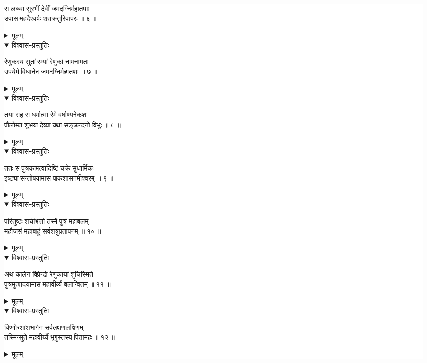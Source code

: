 स लब्ध्वा सुरभीं देवीं जमदग्निर्महातपाः  
उवास महदैश्वर्यः शतक्रतुरिवापरः ॥ ६ ॥
</details>

<details><summary>मूलम्</summary></details>



<details open><summary>विश्वास-प्रस्तुतिः</summary>

रेणुकस्य सुतां रम्यां रेणुकां नामनामतः  
उपयेमे विधानेन जमदग्निर्महातपाः ॥ ७ ॥
</details>

<details><summary>मूलम्</summary></details>



<details open><summary>विश्वास-प्रस्तुतिः</summary>

तया सह स धर्मात्मा रेमे वर्षाण्यनेकशः  
पौलोम्या शुभया देव्या यथा सङ्क्रन्दनो विभुः ॥ ८ ॥
</details>

<details><summary>मूलम्</summary></details>



<details open><summary>विश्वास-प्रस्तुतिः</summary>

ततः स पुत्रकामत्वादिष्टिं चक्रे सुधार्मिकः  
इष्ट्या सन्तोषयामास पाकशासनमीश्वरम् ॥ ९ ॥
</details>

<details><summary>मूलम्</summary></details>



<details open><summary>विश्वास-प्रस्तुतिः</summary>

परितुष्टः शचीभर्त्ता तस्मै पुत्रं महाबलम्  
महौजसं महाबाहुं सर्वशत्रुप्रतापनम् ॥ १० ॥
</details>

<details><summary>मूलम्</summary></details>



<details open><summary>विश्वास-प्रस्तुतिः</summary>

अथ कालेन विप्रेन्द्रो रेणुकायां शुचिस्मिते  
पुत्रमुत्पादयामास महावीर्य्यं बलान्वितम् ॥ ११ ॥
</details>

<details><summary>मूलम्</summary></details>



<details open><summary>विश्वास-प्रस्तुतिः</summary>

विष्णोरंशांशभागेन सर्वलक्षणलक्षिणम्  
तस्मिन्सुते महावीर्य्ये भृगुस्तस्य पितामहः ॥ १२ ॥
</details>

<details><summary>मूलम्</summary></details>
